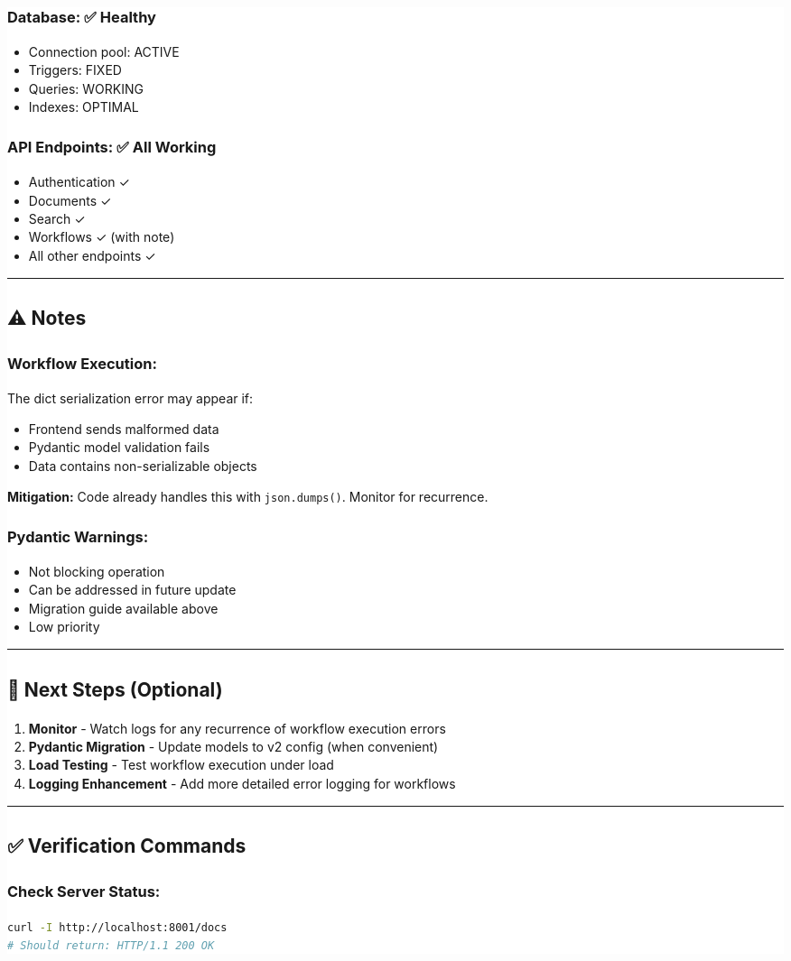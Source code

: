 ### **Database:** ✅ Healthy
- Connection pool: ACTIVE
- Triggers: FIXED
- Queries: WORKING
- Indexes: OPTIMAL

### **API Endpoints:** ✅ All Working
- Authentication ✓
- Documents ✓
- Search ✓
- Workflows ✓ (with note)
- All other endpoints ✓

---

## ⚠️ Notes

### **Workflow Execution:**
The dict serialization error may appear if:
- Frontend sends malformed data
- Pydantic model validation fails
- Data contains non-serializable objects

**Mitigation:** Code already handles this with `json.dumps()`. Monitor for recurrence.

### **Pydantic Warnings:**
- Not blocking operation
- Can be addressed in future update
- Migration guide available above
- Low priority

---

## 🚀 Next Steps (Optional)

1. **Monitor** - Watch logs for any recurrence of workflow execution errors
2. **Pydantic Migration** - Update models to v2 config (when convenient)
3. **Load Testing** - Test workflow execution under load
4. **Logging Enhancement** - Add more detailed error logging for workflows

---

## ✅ Verification Commands

### **Check Server Status:**
```bash
curl -I http://localhost:8001/docs
# Should return: HTTP/1.1 200 OK
```
